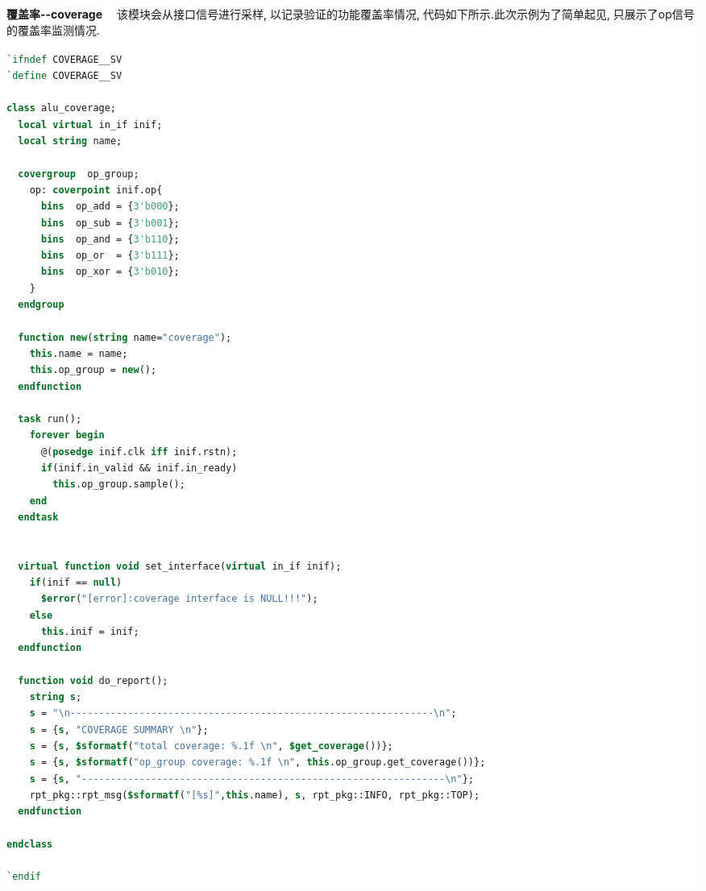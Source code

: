 **覆盖率--coverage**
&emsp;该模块会从接口信号进行采样, 以记录验证的功能覆盖率情况, 代码如下所示.此次示例为了简单起见, 只展示了op信号的覆盖率监测情况.
```SystemVerilog
`ifndef COVERAGE__SV
`define COVERAGE__SV

class alu_coverage;
  local virtual in_if inif;
  local string name;

  covergroup  op_group;
    op: coverpoint inif.op{
      bins  op_add = {3'b000};
      bins  op_sub = {3'b001};
      bins  op_and = {3'b110};
      bins  op_or  = {3'b111};
      bins  op_xor = {3'b010};
    }
  endgroup

  function new(string name="coverage");
    this.name = name;
    this.op_group = new();
  endfunction

  task run();
    forever begin
      @(posedge inif.clk iff inif.rstn);
      if(inif.in_valid && inif.in_ready)
        this.op_group.sample();
    end
  endtask


  virtual function void set_interface(virtual in_if inif);
    if(inif == null)
      $error("[error]:coverage interface is NULL!!!");
    else
      this.inif = inif;
  endfunction

  function void do_report();
    string s;
    s = "\n---------------------------------------------------------------\n";
    s = {s, "COVERAGE SUMMARY \n"}; 
    s = {s, $sformatf("total coverage: %.1f \n", $get_coverage())}; 
    s = {s, $sformatf("op_group coverage: %.1f \n", this.op_group.get_coverage())}; 
    s = {s, "---------------------------------------------------------------\n"};
    rpt_pkg::rpt_msg($sformatf("[%s]",this.name), s, rpt_pkg::INFO, rpt_pkg::TOP);
  endfunction

endclass

`endif
```

